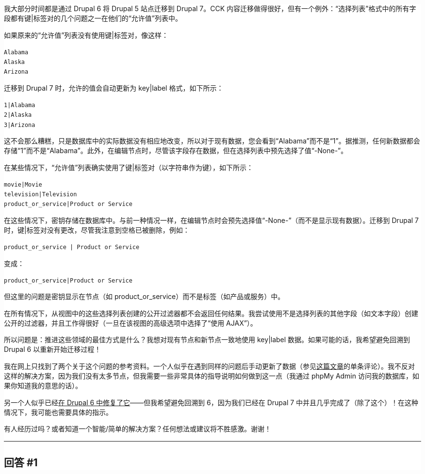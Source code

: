 我大部分时间都是通过 Drupal 6 将 Drupal 5 站点迁移到 Drupal 7。CCK 内容迁移做得很好，但有一个例外：“选择列表”格式中的所有字段都有键|标签对的几个问题之一在他们的“允许值”列表中。

如果原来的“允许值”列表没有使用键|标签对，像这样：

```
Alabama
Alaska
Arizona 
```

迁移到 Drupal 7 时，允许的值会自动更新为 key|label 格式，如下所示：

```
1|Alabama
2|Alaska
3|Arizona 
```

这不会那么糟糕，只是数据库中的实际数据没有相应地改变，所以对于现有数据，您会看到“Alabama”而不是“1”。据推测，任何新数据都会存储“1”而不是“Alabama”。此外，在编辑节点时，尽管该字段存在数据，但在选择列表中预先选择了值“-None-”。

在某些情况下，“允许值”列表确实使用了键|标签对（以字符串作为键），如下所示：

```
movie|Movie
television|Television
product_or_service|Product or Service 
```

在这些情况下，密钥存储在数据库中。与前一种情况一样，在编辑节点时会预先选择值“-None-”（而不是显示现有数据）。迁移到 Drupal 7 时，键|标签对没有更改，尽管我注意到空格已被删除，例如：

```
product_or_service | Product or Service 
```

变成：

```
product_or_service|Product or Service 
```

但这里的问题是密钥显示在节点（如 product_or_service）而不是标签（如产品或服务）中。

在所有情况下，从视图中的这些选择列表创建的公开过滤器都不会返回任何结果。我尝试使用不是选择列表的其他字段（如文本字段）创建公开的过滤器，并且工作得很好（一旦在该视图的高级选项中选择了“使用 AJAX”）。

所以问题是：推进这些领域的最佳方式是什么？我想对现有节点和新节点一致地使用 key|label 数据。如果可能的话，我希望避免回溯到 Drupal 6 以重新开始迁移过程！

我在网上只找到了两个关于这个问题的参考资料。一个人似乎在遇到同样的问题后手动更新了数据（参见[这篇文章](http://smbjorklund.no/upgrade-drupal-6-7-how-hard-it)的单条评论）。我不反对这样的解决方案，因为我们没有太多节点，但我需要一些非常具体的指导说明如何做到这一点（我通过 phpMy Admin 访问我的数据库，如果你知道我的意思的话）。

另一个人似乎已经[在 Drupal 6 中修复了它](http://lists.drupal.org/pipermail/support/2012-May/021596.html)——但我希望避免回溯到 6，因为我们已经在 Drupal 7 中并且几乎完成了（除了这个）！在这种情况下，我可能也需要具体的指示。

有人经历过吗？或者知道一个智能/简单的解决方案？任何想法或建议将不胜感激。谢谢！

* * *

## 回答 #1
